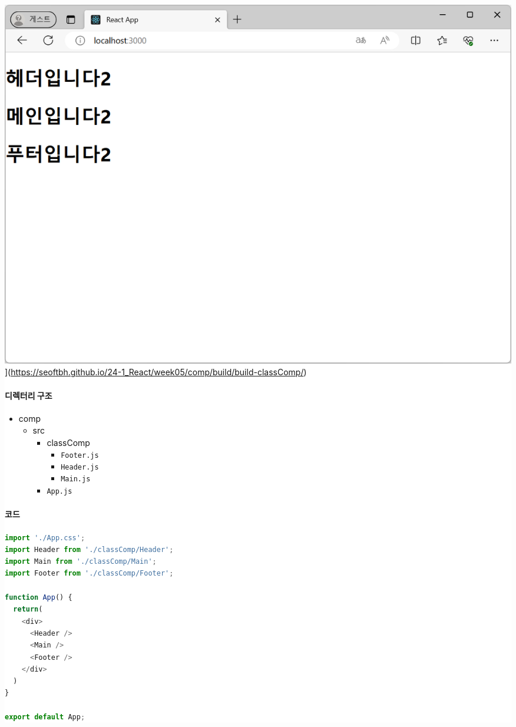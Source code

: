 ![alt text](./md/image-7.png)](https://seoftbh.github.io/24-1_React/week05/comp/build/build-classComp/)


#### 디렉터리 구조
- comp
	- src
		- classComp
			- `Footer.js`
			- `Header.js`
			- `Main.js`
		- `App.js`
#### 코드
```js title:"src/App.js"
import './App.css';
import Header from './classComp/Header';
import Main from './classComp/Main';
import Footer from './classComp/Footer';

function App() {
  return(
    <div>
      <Header />
      <Main />
      <Footer />
    </div>
  )
}

export default App;

```

